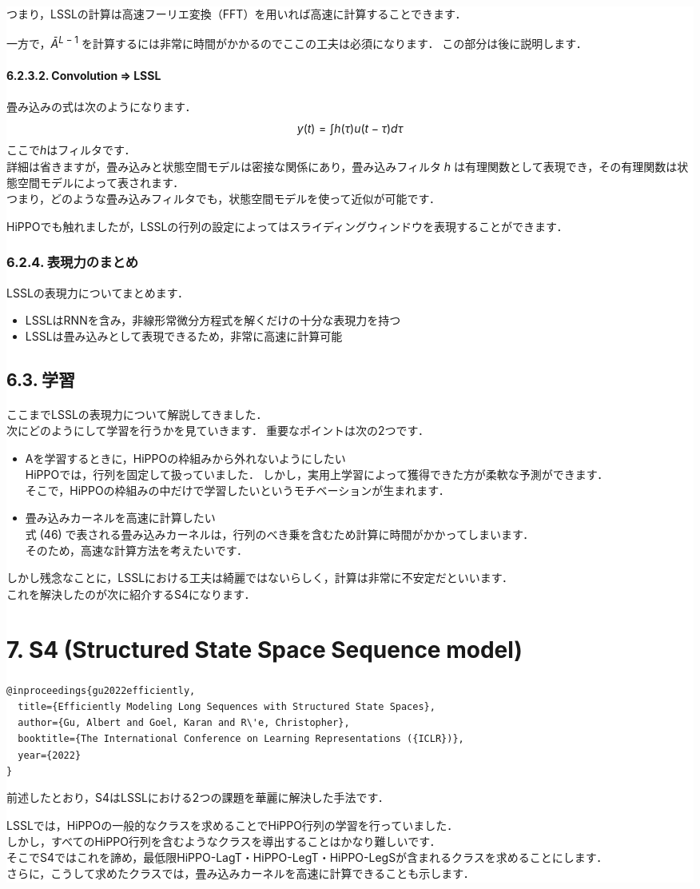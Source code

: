 つまり，LSSLの計算は高速フーリエ変換（FFT）を用いれば高速に計算することできます．

一方で，$\bar{A}^{L-1}$ を計算するには非常に時間がかかるのでここの工夫は必須になります．
この部分は後に説明します．

#### 6.2.3.2. Convolution ⇒ LSSL
畳み込みの式は次のようになります．
$$
y(t)=\int h(\tau)u(t-\tau)d\tau
$$
ここで$h$はフィルタです．  
詳細は省きますが，畳み込みと状態空間モデルは密接な関係にあり，畳み込みフィルタ $h$ は有理関数として表現でき，その有理関数は状態空間モデルによって表されます．  
つまり，どのような畳み込みフィルタでも，状態空間モデルを使って近似が可能です．

HiPPOでも触れましたが，LSSLの行列の設定によってはスライディングウィンドウを表現することができます．

### 6.2.4. 表現力のまとめ
LSSLの表現力についてまとめます．
- LSSLはRNNを含み，非線形常微分方程式を解くだけの十分な表現力を持つ
- LSSLは畳み込みとして表現できるため，非常に高速に計算可能

## 6.3. 学習
ここまでLSSLの表現力について解説してきました．  
次にどのようにして学習を行うかを見ていきます．
重要なポイントは次の2つです．

- Aを学習するときに，HiPPOの枠組みから外れないようにしたい  
HiPPOでは，行列を固定して扱っていました．
しかし，実用上学習によって獲得できた方が柔軟な予測ができます．  
そこで，HiPPOの枠組みの中だけで学習したいというモチベーションが生まれます．

- 畳み込みカーネルを高速に計算したい  
式 (46) で表される畳み込みカーネルは，行列のべき乗を含むため計算に時間がかかってしまいます．  
そのため，高速な計算方法を考えたいです．

しかし残念なことに，LSSLにおける工夫は綺麗ではないらしく，計算は非常に不安定だといいます．  
これを解決したのが次に紹介するS4になります．

# 7. S4 (Structured State Space Sequence model)
```
@inproceedings{gu2022efficiently,
  title={Efficiently Modeling Long Sequences with Structured State Spaces},
  author={Gu, Albert and Goel, Karan and R\'e, Christopher},
  booktitle={The International Conference on Learning Representations ({ICLR})},
  year={2022}
}
```

前述したとおり，S4はLSSLにおける2つの課題を華麗に解決した手法です．

LSSLでは，HiPPOの一般的なクラスを求めることでHiPPO行列の学習を行っていました．  
しかし，すべてのHiPPO行列を含むようなクラスを導出することはかなり難しいです．  
そこでS4ではこれを諦め，最低限HiPPO-LagT・HiPPO-LegT・HiPPO-LegSが含まれるクラスを求めることにします．  
さらに，こうして求めたクラスでは，畳み込みカーネルを高速に計算できることも示します．
